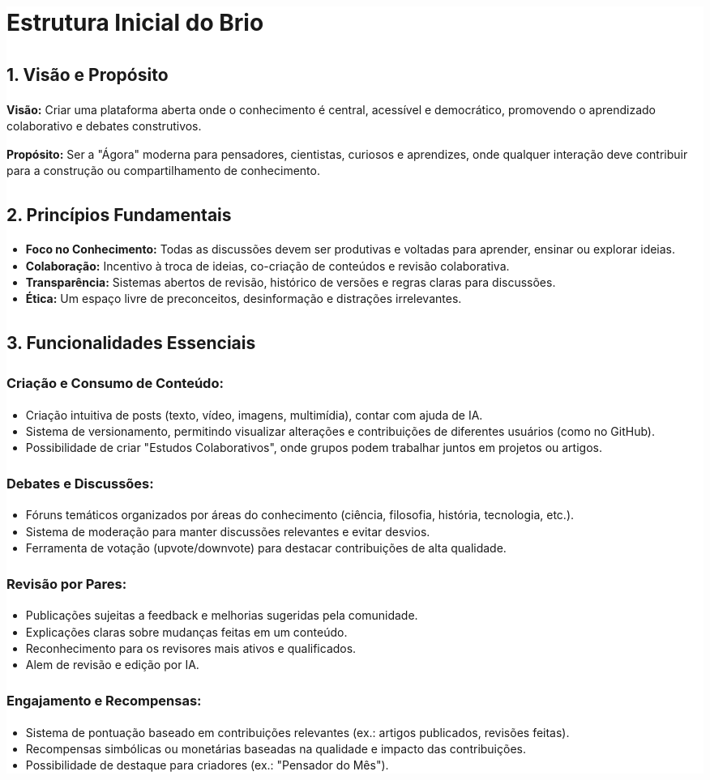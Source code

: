 # Estrutura Inicial do Brio

## 1. Visão e Propósito

**Visão:** Criar uma plataforma aberta onde o conhecimento é central, acessível e democrático, promovendo o aprendizado colaborativo e debates construtivos.

**Propósito:** Ser a "Ágora" moderna para pensadores, cientistas, curiosos e aprendizes, onde qualquer interação deve contribuir para a construção ou compartilhamento de conhecimento.

## 2. Princípios Fundamentais

*   **Foco no Conhecimento:** Todas as discussões devem ser produtivas e voltadas para aprender, ensinar ou explorar ideias.
*   **Colaboração:** Incentivo à troca de ideias, co-criação de conteúdos e revisão colaborativa.
*   **Transparência:** Sistemas abertos de revisão, histórico de versões e regras claras para discussões.
*   **Ética:** Um espaço livre de preconceitos, desinformação e distrações irrelevantes.

## 3. Funcionalidades Essenciais

### Criação e Consumo de Conteúdo:

*   Criação intuitiva de posts (texto, vídeo, imagens, multimídia), contar com ajuda de IA.
*   Sistema de versionamento, permitindo visualizar alterações e contribuições de diferentes usuários (como no GitHub).
*   Possibilidade de criar "Estudos Colaborativos", onde grupos podem trabalhar juntos em projetos ou artigos.

### Debates e Discussões:

*   Fóruns temáticos organizados por áreas do conhecimento (ciência, filosofia, história, tecnologia, etc.).
*   Sistema de moderação para manter discussões relevantes e evitar desvios.
*   Ferramenta de votação (upvote/downvote) para destacar contribuições de alta qualidade.

### Revisão por Pares:

*   Publicações sujeitas a feedback e melhorias sugeridas pela comunidade.
*   Explicações claras sobre mudanças feitas em um conteúdo.
*   Reconhecimento para os revisores mais ativos e qualificados.
*   Alem de revisão e edição por IA.

### Engajamento e Recompensas:

*   Sistema de pontuação baseado em contribuições relevantes (ex.: artigos publicados, revisões feitas).
*   Recompensas simbólicas ou monetárias baseadas na qualidade e impacto das contribuições.
*   Possibilidade de destaque para criadores (ex.: "Pensador do Mês").
